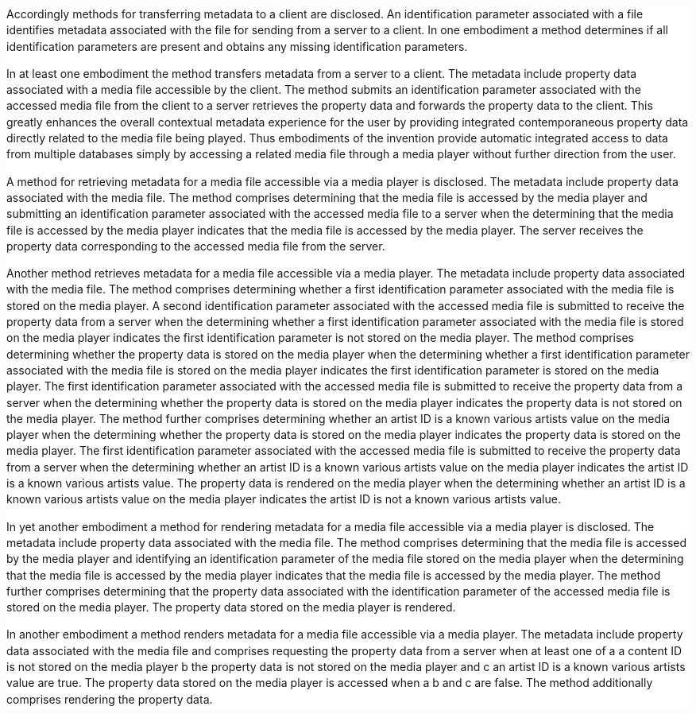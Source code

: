 Accordingly methods for transferring metadata to a client are disclosed. An identification parameter associated with a file identifies metadata associated with the file for sending from a server to a client. In one embodiment a method determines if all identification parameters are present and obtains any missing identification parameters.

In at least one embodiment the method transfers metadata from a server to a client. The metadata include property data associated with a media file accessible by the client. The method submits an identification parameter associated with the accessed media file from the client to a server retrieves the property data and forwards the property data to the client. This greatly enhances the overall contextual metadata experience for the user by providing integrated contemporaneous property data directly related to the media file being played. Thus embodiments of the invention provide automatic integrated access to data from multiple databases simply by accessing a related media file through a media player without further direction from the user.

A method for retrieving metadata for a media file accessible via a media player is disclosed. The metadata include property data associated with the media file. The method comprises determining that the media file is accessed by the media player and submitting an identification parameter associated with the accessed media file to a server when the determining that the media file is accessed by the media player indicates that the media file is accessed by the media player. The server receives the property data corresponding to the accessed media file from the server.

Another method retrieves metadata for a media file accessible via a media player. The metadata include property data associated with the media file. The method comprises determining whether a first identification parameter associated with the media file is stored on the media player. A second identification parameter associated with the accessed media file is submitted to receive the property data from a server when the determining whether a first identification parameter associated with the media file is stored on the media player indicates the first identification parameter is not stored on the media player. The method comprises determining whether the property data is stored on the media player when the determining whether a first identification parameter associated with the media file is stored on the media player indicates the first identification parameter is stored on the media player. The first identification parameter associated with the accessed media file is submitted to receive the property data from a server when the determining whether the property data is stored on the media player indicates the property data is not stored on the media player. The method further comprises determining whether an artist ID is a known various artists value on the media player when the determining whether the property data is stored on the media player indicates the property data is stored on the media player. The first identification parameter associated with the accessed media file is submitted to receive the property data from a server when the determining whether an artist ID is a known various artists value on the media player indicates the artist ID is a known various artists value. The property data is rendered on the media player when the determining whether an artist ID is a known various artists value on the media player indicates the artist ID is not a known various artists value.

In yet another embodiment a method for rendering metadata for a media file accessible via a media player is disclosed. The metadata include property data associated with the media file. The method comprises determining that the media file is accessed by the media player and identifying an identification parameter of the media file stored on the media player when the determining that the media file is accessed by the media player indicates that the media file is accessed by the media player. The method further comprises determining that the property data associated with the identification parameter of the accessed media file is stored on the media player. The property data stored on the media player is rendered.

In another embodiment a method renders metadata for a media file accessible via a media player. The metadata include property data associated with the media file and comprises requesting the property data from a server when at least one of a a content ID is not stored on the media player b the property data is not stored on the media player and c an artist ID is a known various artists value are true. The property data stored on the media player is accessed when a b and c are false. The method additionally comprises rendering the property data.

